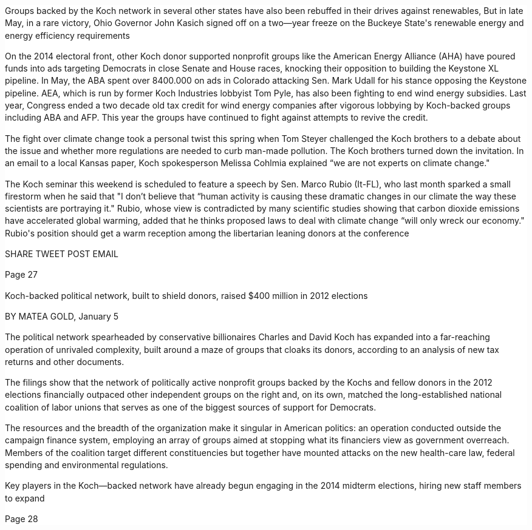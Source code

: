 Groups backed by the Koch network in several other states have also been rebuffed in their drives against renewables, But in late May, in a rare victory, Ohio Governor John Kasich signed off on a two—year freeze on the Buckeye
State's renewable energy and energy efficiency requirements

On the 2014 electoral front, other Koch donor supported nonprofit groups like the American Energy Alliance (AHA) have poured funds into ads targeting Democrats in close Senate and House races, knocking their opposition to building the Keystone XL pipeline. In May, the ABA spent over 8400.000 on ads in Colorado attacking Sen. Mark Udall for his stance opposing the Keystone
pipeline. AEA, which is run by former Koch Industries lobbyist Tom Pyle, has also been fighting to end wind energy subsidies. Last year, Congress ended a two decade old tax credit for wind energy companies after vigorous lobbying by
Koch-backed groups including ABA and AFP. This year the groups have continued to fight against attempts to revive the credit.

The fight over climate change took a personal twist this spring when Tom Steyer challenged the Koch brothers to a debate about the issue and whether more regulations are needed to curb man-made pollution. The Koch brothers turned down the invitation. In an email to a local Kansas paper, Koch spokesperson Melissa Cohlmia explained “we are not experts on climate change."

The Koch seminar this weekend is scheduled to feature a speech by Sen. Marco Rubio (It-FL), who last month sparked a small firestorm when he said that "I don’t believe that “human activity is causing these dramatic changes in our climate the way these scientists are portraying it." Rubio, whose view is contradicted by many scientific studies showing that carbon dioxide emissions
have accelerated global warming, added that he thinks proposed laws to deal with climate change “will only wreck our economy." Rubio's position should get a warm reception among the libertarian leaning donors at the conference

SHARE TWEET POST EMAIL

Page 27

 

Koch-backed political network, built to shield donors, raised $400 million in 2012 elections

BY MATEA GOLD, January 5

The political network spearheaded by conservative billionaires Charles and David Koch has expanded into a far-reaching operation of unrivaled complexity, built around a maze of groups that cloaks its donors, according to an analysis of new tax returns and other documents.

The filings show that the network of politically active nonprofit groups backed by the Kochs and fellow donors in the 2012 elections financially outpaced other independent groups on the right and, on its own, matched the long-established national coalition of labor unions that serves as one of the biggest sources of support for Democrats.

The resources and the breadth of the organization make it singular in American politics: an operation conducted outside the campaign finance system, employing an array of groups aimed at stopping what its financiers view as government overreach. Members of the coalition target different constituencies but together have mounted attacks on the new health-care law, federal spending and environmental regulations.

Key players in the Koch—backed network have already begun engaging in the 2014 midterm elections, hiring new staff members to expand

Page 28
